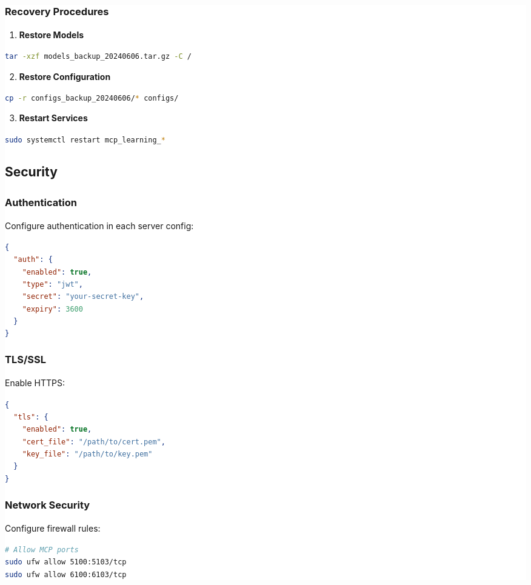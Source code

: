 ### Recovery Procedures

1. **Restore Models**
```bash
tar -xzf models_backup_20240606.tar.gz -C /
```

2. **Restore Configuration**
```bash
cp -r configs_backup_20240606/* configs/
```

3. **Restart Services**
```bash
sudo systemctl restart mcp_learning_*
```

## Security

### Authentication

Configure authentication in each server config:

```json
{
  "auth": {
    "enabled": true,
    "type": "jwt",
    "secret": "your-secret-key",
    "expiry": 3600
  }
}
```

### TLS/SSL

Enable HTTPS:

```json
{
  "tls": {
    "enabled": true,
    "cert_file": "/path/to/cert.pem",
    "key_file": "/path/to/key.pem"
  }
}
```

### Network Security

Configure firewall rules:

```bash
# Allow MCP ports
sudo ufw allow 5100:5103/tcp
sudo ufw allow 6100:6103/tcp
```
